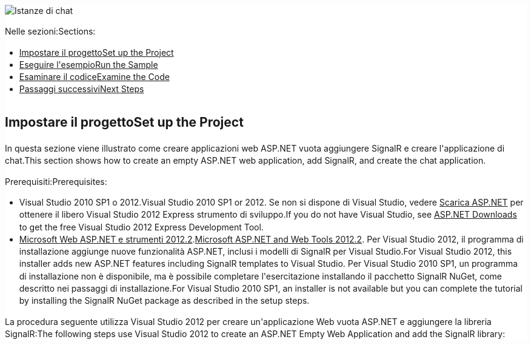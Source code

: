 ![Istanze di chat](tutorial-getting-started-with-signalr/_static/image1.png)

<span data-ttu-id="6baa6-126">Nelle sezioni:</span><span class="sxs-lookup"><span data-stu-id="6baa6-126">Sections:</span></span>

- [<span data-ttu-id="6baa6-127">Impostare il progetto</span><span class="sxs-lookup"><span data-stu-id="6baa6-127">Set up the Project</span></span>](#setup)
- [<span data-ttu-id="6baa6-128">Eseguire l'esempio</span><span class="sxs-lookup"><span data-stu-id="6baa6-128">Run the Sample</span></span>](#run)
- [<span data-ttu-id="6baa6-129">Esaminare il codice</span><span class="sxs-lookup"><span data-stu-id="6baa6-129">Examine the Code</span></span>](#code)
- [<span data-ttu-id="6baa6-130">Passaggi successivi</span><span class="sxs-lookup"><span data-stu-id="6baa6-130">Next Steps</span></span>](#next)

<a id="setup"></a>

## <a name="set-up-the-project"></a><span data-ttu-id="6baa6-131">Impostare il progetto</span><span class="sxs-lookup"><span data-stu-id="6baa6-131">Set up the Project</span></span>

<span data-ttu-id="6baa6-132">In questa sezione viene illustrato come creare applicazioni web ASP.NET vuota aggiungere SignalR e creare l'applicazione di chat.</span><span class="sxs-lookup"><span data-stu-id="6baa6-132">This section shows how to create an empty ASP.NET web application, add SignalR, and create the chat application.</span></span>

<span data-ttu-id="6baa6-133">Prerequisiti:</span><span class="sxs-lookup"><span data-stu-id="6baa6-133">Prerequisites:</span></span>

- <span data-ttu-id="6baa6-134">Visual Studio 2010 SP1 o 2012.</span><span class="sxs-lookup"><span data-stu-id="6baa6-134">Visual Studio 2010 SP1 or 2012.</span></span> <span data-ttu-id="6baa6-135">Se non si dispone di Visual Studio, vedere [Scarica ASP.NET](https://www.asp.net/downloads) per ottenere il libero Visual Studio 2012 Express strumento di sviluppo.</span><span class="sxs-lookup"><span data-stu-id="6baa6-135">If you do not have Visual Studio, see [ASP.NET Downloads](https://www.asp.net/downloads) to get the free Visual Studio 2012 Express Development Tool.</span></span>
- <span data-ttu-id="6baa6-136">[Microsoft Web ASP.NET e strumenti 2012.2](https://go.microsoft.com/fwlink/?LinkId=279941).</span><span class="sxs-lookup"><span data-stu-id="6baa6-136">[Microsoft ASP.NET and Web Tools 2012.2](https://go.microsoft.com/fwlink/?LinkId=279941).</span></span> <span data-ttu-id="6baa6-137">Per Visual Studio 2012, il programma di installazione aggiunge nuove funzionalità ASP.NET, inclusi i modelli di SignalR per Visual Studio.</span><span class="sxs-lookup"><span data-stu-id="6baa6-137">For Visual Studio 2012, this installer adds new ASP.NET features including SignalR templates to Visual Studio.</span></span> <span data-ttu-id="6baa6-138">Per Visual Studio 2010 SP1, un programma di installazione non è disponibile, ma è possibile completare l'esercitazione installando il pacchetto SignalR NuGet, come descritto nei passaggi di installazione.</span><span class="sxs-lookup"><span data-stu-id="6baa6-138">For Visual Studio 2010 SP1, an installer is not available but you can complete the tutorial by installing the SignalR NuGet package as described in the setup steps.</span></span>

<span data-ttu-id="6baa6-139">La procedura seguente utilizza Visual Studio 2012 per creare un'applicazione Web vuota ASP.NET e aggiungere la libreria SignalR:</span><span class="sxs-lookup"><span data-stu-id="6baa6-139">The following steps use Visual Studio 2012 to create an ASP.NET Empty Web Application and add the SignalR library:</span></span>
